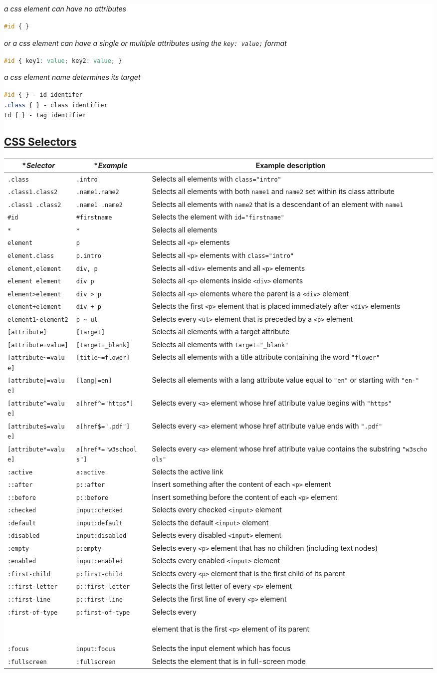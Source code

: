 *a css element can have no attributes*
```css
#id { }
```

*or a css element can have a single or multiple attributes using the `key: value;` format*
```css
#id { key1: value; key2: value; }
```

*a css element name determines its target*
```css
#id { } - id identifer
.class { } - class identifier
td { } - tag identifier
```


## [CSS Selectors](https://www.w3schools.com/cssref/css_selectors.php)

**Selector* | **Example* | **Example description**
--- | --- | ---
`.class` | `.intro` | Selects all elements with `class="intro"`
`.class1.class2` | `.name1.name2` | Selects all elements with both `name1` and `name2` set within its class attribute
`.class1 .class2` | `.name1 .name2` | Selects all elements with `name2` that is a descendant of an element with `name1`
`#id` | `#firstname` | Selects the element with `id="firstname"`
`*` | `*` | Selects all elements
`element` | `p` | Selects all `<p>` elements
`element.class` | `p.intro` | Selects all `<p>` elements with `class="intro"`
`element,element` | `div, p` | Selects all `<div>` elements and all `<p>` elements
`element element` | `div p` | Selects all `<p>` elements inside `<div>` elements
`element>element` | `div > p` | Selects all `<p>` elements where the parent is a `<div>` element
`element+element` | `div + p` | Selects the first `<p>` element that is placed immediately after `<div>` elements
`element1~element2` | `p ~ ul` | Selects every `<ul>` element that is preceded by a `<p>` element
`[attribute]` | `[target]` | Selects all elements with a target attribute
`[attribute=value]` | `[target=_blank]` | Selects all elements with `target="_blank"`
`[attribute~=value]` | `[title~=flower]` | Selects all elements with a title attribute containing the word `"flower"`
`[attribute\|=value]` | `[lang\|=en]` | Selects all elements with a lang attribute value equal to `"en"` or starting with `"en-"`
`[attribute^=value]` | `a[href^="https"]` | Selects every `<a>` element whose href attribute value begins with `"https"`
`[attribute$=value]` | `a[href$=".pdf"]` | Selects every `<a>` element whose href attribute value ends with `".pdf"`
`[attribute*=value]` | `a[href*="w3schools"]` | Selects every `<a>` element whose href attribute value contains the substring `"w3schools"`
`:active` | `a:active` | Selects the active link
`::after` | `p::after` | Insert something after the content of each `<p>` element
`::before` | `p::before` | Insert something before the content of each `<p>` element
`:checked` | `input:checked` | Selects every checked `<input>` element
`:default` | `input:default` | Selects the default `<input>` element
`:disabled` | `input:disabled` | Selects every disabled `<input>` element
`:empty` | `p:empty` | Selects every `<p>` element that has no children (including text nodes)
`:enabled` | `input:enabled` | Selects every enabled `<input>` element
`:first-child` | `p:first-child` | Selects every `<p>` element that is the first child of its parent
`::first-letter` | `p::first-letter` | Selects the first letter of every `<p>` element
`::first-line` | `p::first-line` | Selects the first line of every `<p>` element
`:first-of-type` | `p:first-of-type` | Selects every <p> element that is the first `<p>` element of its parent
`:focus` | `input:focus` | Selects the input element which has focus
`:fullscreen` | `:fullscreen` | Selects the element that is in full-screen mode